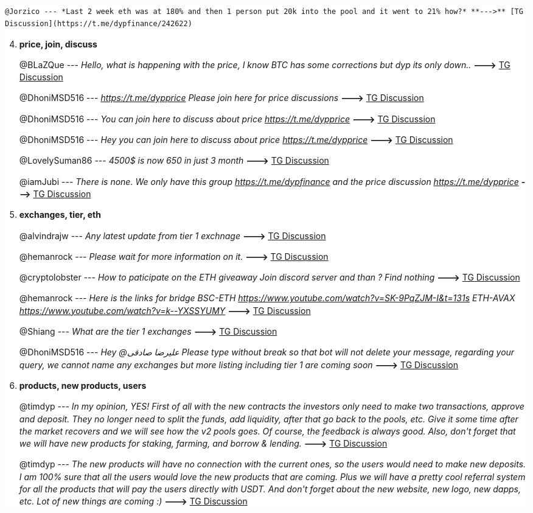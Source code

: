    @Jorzico --- *Last 2 week eth was at 180% and then 1 person put 20k into the pool and it went to 21% how?* **--->** [TG Discussion](https://t.me/dypfinance/242622)

4. **price, join, discuss**

    @BLaZQue --- *Hello, what is happening with the price, I know BTC has some corrections but dyp its only down..* **--->** [TG Discussion](https://t.me/dypfinance/242966)

    @DhoniMSD516 --- *https://t.me/dypprice Please join here for price discussions* **--->** [TG Discussion](https://t.me/dypfinance/242967)

    @DhoniMSD516 --- *You can join here to discuss about price https://t.me/dypprice* **--->** [TG Discussion](https://t.me/dypfinance/242924)

    @DhoniMSD516 --- *Hey you can join here to discuss about price https://t.me/dypprice* **--->** [TG Discussion](https://t.me/dypfinance/242704)

    @LovelySuman86 --- *4500$ is now 650 in just 3 month* **--->** [TG Discussion](https://t.me/dypfinance/242948)

    @iamJubi --- *There is none. We only have this group https://t.me/dypfinance   and the price discussion https://t.me/dypprice* **--->** [TG Discussion](https://t.me/dypfinance/242644)

5. **exchanges, tier, eth**

    @alvindrajw --- *Any latest update from tier 1 exchnage* **--->** [TG Discussion](https://t.me/dypfinance/242903)

    @hemanrock --- *Please wait for more information on it.* **--->** [TG Discussion](https://t.me/dypfinance/242614)

    @cryptolobster --- *How to paticipate on the ETH giveaway Join discord server and than ? Find nothing* **--->** [TG Discussion](https://t.me/dypfinance/242602)

    @hemanrock --- *Here is the links for bridge  BSC-ETH https://www.youtube.com/watch?v=SK-9PqZJM-I&t=131s  ETH-AVAX https://www.youtube.com/watch?v=k--YXSSYUMY* **--->** [TG Discussion](https://t.me/dypfinance/242621)

    @Shiang --- *What are the tier 1 exchanges* **--->** [TG Discussion](https://t.me/dypfinance/242982)

    @DhoniMSD516 --- *Hey @علیرضا صادقی Please type without break so that bot will not delete your message, regarding your query, we cannot name any exchanges but more listing including tier 1 are coming soon* **--->** [TG Discussion](https://t.me/dypfinance/242974)

6. **products, new products, users**

    @timdyp --- *In my opinion, YES! First of all with the new contracts the investors only need to make two transactions, approve and deposit. They no longer need to split the funds,  add liquidity, after that go back to the pools, etc. Give it some time after the market recovers and we will see how the v2 pools goes. Of course, the feedback is always good. Also, don't forget that we will have new products for staking, farming, and borrow & lending.* **--->** [TG Discussion](https://t.me/dypfinance/242953)

    @timdyp --- *The new products will have no connection with the current ones, so the users would need to make new deposits. I am 100% sure that all the users would love the new products that are coming. Plus we will have a pretty cool referral system for all the products that will pay the users directly with USDT. And don't forget about the new website, new logo, new dapps, etc. Lot of new things are coming :)* **--->** [TG Discussion](https://t.me/dypfinance/242957)
